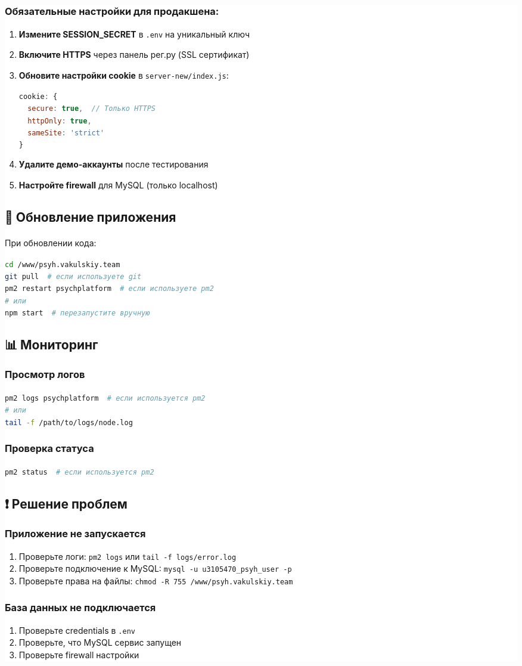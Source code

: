 ### Обязательные настройки для продакшена:

1. **Измените SESSION_SECRET** в `.env` на уникальный ключ
2. **Включите HTTPS** через панель рег.ру (SSL сертификат)
3. **Обновите настройки cookie** в `server-new/index.js`:
   ```javascript
   cookie: {
     secure: true,  // Только HTTPS
     httpOnly: true,
     sameSite: 'strict'
   }
   ```

4. **Удалите демо-аккаунты** после тестирования
5. **Настройте firewall** для MySQL (только localhost)

## 🔄 Обновление приложения

При обновлении кода:

```bash
cd /www/psyh.vakulskiy.team
git pull  # если используете git
pm2 restart psychplatform  # если используете pm2
# или
npm start  # перезапустите вручную
```

## 📊 Мониторинг

### Просмотр логов
```bash
pm2 logs psychplatform  # если используется pm2
# или
tail -f /path/to/logs/node.log
```

### Проверка статуса
```bash
pm2 status  # если используется pm2
```

## ❗ Решение проблем

### Приложение не запускается
1. Проверьте логи: `pm2 logs` или `tail -f logs/error.log`
2. Проверьте подключение к MySQL: `mysql -u u3105470_psyh_user -p`
3. Проверьте права на файлы: `chmod -R 755 /www/psyh.vakulskiy.team`

### База данных не подключается
1. Проверьте credentials в `.env`
2. Проверьте, что MySQL сервис запущен
3. Проверьте firewall настройки
